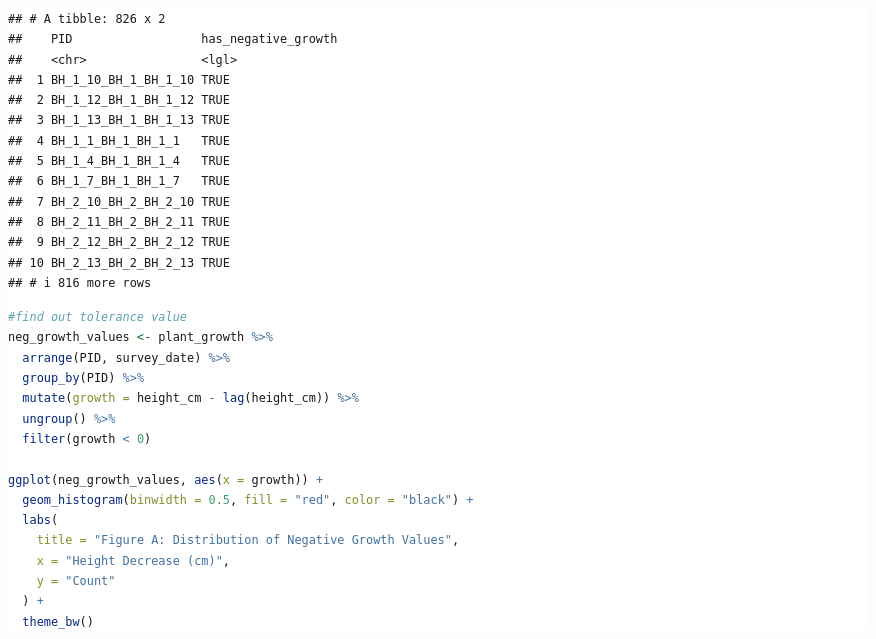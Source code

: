 ```
## # A tibble: 826 x 2
##    PID                  has_negative_growth
##    <chr>                <lgl>              
##  1 BH_1_10_BH_1_BH_1_10 TRUE               
##  2 BH_1_12_BH_1_BH_1_12 TRUE               
##  3 BH_1_13_BH_1_BH_1_13 TRUE               
##  4 BH_1_1_BH_1_BH_1_1   TRUE               
##  5 BH_1_4_BH_1_BH_1_4   TRUE               
##  6 BH_1_7_BH_1_BH_1_7   TRUE               
##  7 BH_2_10_BH_2_BH_2_10 TRUE               
##  8 BH_2_11_BH_2_BH_2_11 TRUE               
##  9 BH_2_12_BH_2_BH_2_12 TRUE               
## 10 BH_2_13_BH_2_BH_2_13 TRUE               
## # i 816 more rows
```

``` r
#find out tolerance value
neg_growth_values <- plant_growth %>%
  arrange(PID, survey_date) %>%
  group_by(PID) %>%
  mutate(growth = height_cm - lag(height_cm)) %>%
  ungroup() %>%
  filter(growth < 0)

ggplot(neg_growth_values, aes(x = growth)) +
  geom_histogram(binwidth = 0.5, fill = "red", color = "black") +
  labs(
    title = "Figure A: Distribution of Negative Growth Values",
    x = "Height Decrease (cm)",
    y = "Count"
  ) +
  theme_bw()
```
